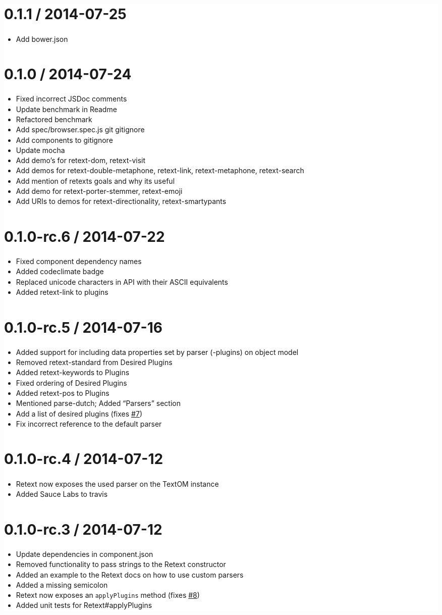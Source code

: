0.1.1 / 2014-07-25
==================

*   Add bower.json

0.1.0 / 2014-07-24
==================

*   Fixed incorrect JSDoc comments
*   Update benchmark in Readme
*   Refactored benchmark
*   Add spec/browser.spec.js git gitignore
*   Add components to gitignore
*   Update mocha
*   Add demo’s for retext-dom, retext-visit
*   Add demos for retext-double-metaphone, retext-link, retext-metaphone, retext-search
*   Add mention of retexts goals and why its useful
*   Add demo for retext-porter-stemmer, retext-emoji
*   Add URIs to demos for retext-directionality, retext-smartypants

0.1.0-rc.6 / 2014-07-22
=======================

*   Fixed component dependency names
*   Added codeclimate badge
*   Replaced unicode characters in API with their ASCII equivalents
*   Added retext-link to plugins

0.1.0-rc.5 / 2014-07-16
=======================

*   Added support for including data properties set by parser (-plugins) on object model
*   Removed retext-standard from Desired Plugins
*   Added retext-keywords to Plugins
*   Fixed ordering of Desired Plugins
*   Added retext-pos to Plugins
*   Mentioned parse-dutch; Added “Parsers” section
*   Add a list of desired plugins (fixes [#7](https://github.com/wooorm/retext/issues/7))
*   Fix incorrect reference to the default parser

0.1.0-rc.4 / 2014-07-12
=======================

*   Retext now exposes the used parser on the TextOM instance
*   Added Sauce Labs to travis

0.1.0-rc.3 / 2014-07-12
=======================

*   Update dependencies in component.json
*   Removed functionality to pass strings to the Retext constructor
*   Added an example to the Retext docs on how to use custom parsers
*   Added a missing semicolon
*   Retext now exposes an `applyPlugins` method (fixes [#8](https://github.com/wooorm/retext/issues/8))
*   Added unit tests for Retext#applyPlugins
